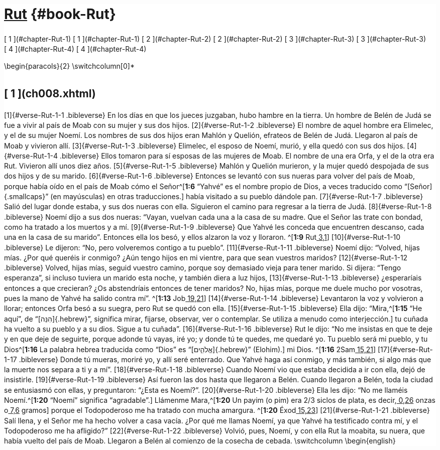 # [Rut](ch001.xhtml) {#book-Rut}

<div id="chapterlinks-Rut" class="chapterlinks">[&nbsp;1&nbsp;](#chapter-Rut-1) [&nbsp;1&nbsp;](#chapter-Rut-1) [&nbsp;2&nbsp;](#chapter-Rut-2) [&nbsp;2&nbsp;](#chapter-Rut-2) [&nbsp;3&nbsp;](#chapter-Rut-3) [&nbsp;3&nbsp;](#chapter-Rut-3) [&nbsp;4&nbsp;](#chapter-Rut-4) [&nbsp;4&nbsp;](#chapter-Rut-4) </div>

\begin{paracols}{2}
\switchcolumn[0]*

<h2 class="chaptertitle">[&nbsp;1&nbsp;](ch008.xhtml)<span><span id="chapter-Rut-1"></span></span></h2>

[1]{#verse-Rut-1-1 .bibleverse} En los días en que los jueces juzgaban, hubo hambre en la tierra. Un hombre de Belén de Judá se fue a vivir al país de Moab con su mujer y sus dos hijos. [2]{#verse-Rut-1-2 .bibleverse} El nombre de aquel hombre era Elimelec, y el de su mujer Noemí. Los nombres de sus dos hijos eran Mahlón y Quelión, efrateos de Belén de Judá. Llegaron al país de Moab y vivieron allí. [3]{#verse-Rut-1-3 .bibleverse} Elimelec, el esposo de Noemí, murió, y ella quedó con sus dos hijos. [4]{#verse-Rut-1-4 .bibleverse} Ellos tomaron para sí esposas de las mujeres de Moab. El nombre de una era Orfa, y el de la otra era Rut. Vivieron allí unos diez años. [5]{#verse-Rut-1-5 .bibleverse} Mahlón y Quelión murieron, y la mujer quedó despojada de sus dos hijos y de su marido. [6]{#verse-Rut-1-6 .bibleverse} Entonces se levantó con sus nueras para volver del país de Moab, porque había oído en el país de Moab cómo el Señor^[**1:6** “Yahvé” es el nombre propio de Dios, a veces traducido como “[Señor]{.smallcaps}” (en mayúsculas) en otras traducciones.] había visitado a su pueblo dándole pan.
[7]{#verse-Rut-1-7 .bibleverse} Salió del lugar donde estaba, y sus dos nueras con ella. Siguieron el camino para regresar a la tierra de Judá. [8]{#verse-Rut-1-8 .bibleverse} Noemí dijo a sus dos nueras: “Vayan, vuelvan cada una a la casa de su madre. Que el Señor las trate con bondad, como ha tratado a los muertos y a mí. [9]{#verse-Rut-1-9 .bibleverse} Que Yahvé les conceda que encuentren descanso, cada una en la casa de su marido”. Entonces ella los besó, y ellos alzaron la voz y lloraron. ^[**1:9** Rut[ 3,1](ch046.xhtml#verse-1-Corintios-3-1)] [10]{#verse-Rut-1-10 .bibleverse} Le dijeron: “No, pero volveremos contigo a tu pueblo”.
[11]{#verse-Rut-1-11 .bibleverse} Noemí dijo: “Volved, hijas mías. ¿Por qué queréis ir conmigo? ¿Aún tengo hijos en mi vientre, para que sean vuestros maridos? [12]{#verse-Rut-1-12 .bibleverse} Volved, hijas mías, seguid vuestro camino, porque soy demasiado vieja para tener marido. Si dijera: “Tengo esperanza”, si incluso tuviera un marido esta noche, y también diera a luz hijos, [13]{#verse-Rut-1-13 .bibleverse} ¿esperaríais entonces a que crecieran? ¿Os abstendríais entonces de tener maridos? No, hijas mías, porque me duele mucho por vosotras, pues la mano de Yahvé ha salido contra mí”. ^[**1:13** Job[ 19,21](ch046.xhtml#verse-1-Corintios-19-21)]
[14]{#verse-Rut-1-14 .bibleverse} Levantaron la voz y volvieron a llorar; entonces Orfa besó a su suegra, pero Rut se quedó con ella. [15]{#verse-Rut-1-15 .bibleverse} Ella dijo: “Mira,^[**1:15** “He aquí”, de “[הִנֵּה]{.hebrew}”, significa mirar, fijarse, observar, ver o contemplar. Se utiliza a menudo como interjección.] tu cuñada ha vuelto a su pueblo y a su dios. Sigue a tu cuñada”.
[16]{#verse-Rut-1-16 .bibleverse} Rut le dijo: “No me insistas en que te deje y en que deje de seguirte, porque adonde tú vayas, iré yo; y donde tú te quedes, me quedaré yo. Tu pueblo será mi pueblo, y tu Dios^[**1:16** La palabra hebrea traducida como “Dios” es “[אֱלֹהִ֑ים]{.hebrew}” (Elohim).] mi Dios. ^[**1:16** 2Sam[ 15,21](ch046.xhtml#verse-1-Corintios-15-21)] [17]{#verse-Rut-1-17 .bibleverse} Donde tú mueras, moriré yo, y allí seré enterrado. Que Yahvé haga así conmigo, y más también, si algo más que la muerte nos separa a ti y a mí”.
[18]{#verse-Rut-1-18 .bibleverse} Cuando Noemí vio que estaba decidida a ir con ella, dejó de insistirle.
[19]{#verse-Rut-1-19 .bibleverse} Así fueron las dos hasta que llegaron a Belén. Cuando llegaron a Belén, toda la ciudad se entusiasmó con ellas, y preguntaron: “¿Esta es Noemí?”.
[20]{#verse-Rut-1-20 .bibleverse} Ella les dijo: “No me llaméis Noemí.^[**1:20** “Noemí” significa “agradable”.] Llámenme Mara,^[**1:20** Un payim (o pim) era 2/3 siclos de plata, es decir,[ 0,26](ch046.xhtml#verse-1-Corintios-0-26) onzas o[ 7,6](ch046.xhtml#verse-1-Corintios-7-6) gramos] porque el Todopoderoso me ha tratado con mucha amargura. ^[**1:20** Éxod[ 15,23](ch046.xhtml#verse-1-Corintios-15-23)] [21]{#verse-Rut-1-21 .bibleverse} Salí llena, y el Señor me ha hecho volver a casa vacía. ¿Por qué me llamas Noemí, ya que Yahvé ha testificado contra mí, y el Todopoderoso me ha afligido?” [22]{#verse-Rut-1-22 .bibleverse} Volvió, pues, Noemí, y con ella Rut la moabita, su nuera, que había vuelto del país de Moab. Llegaron a Belén al comienzo de la cosecha de cebada.
\switchcolumn
\begin{english}
